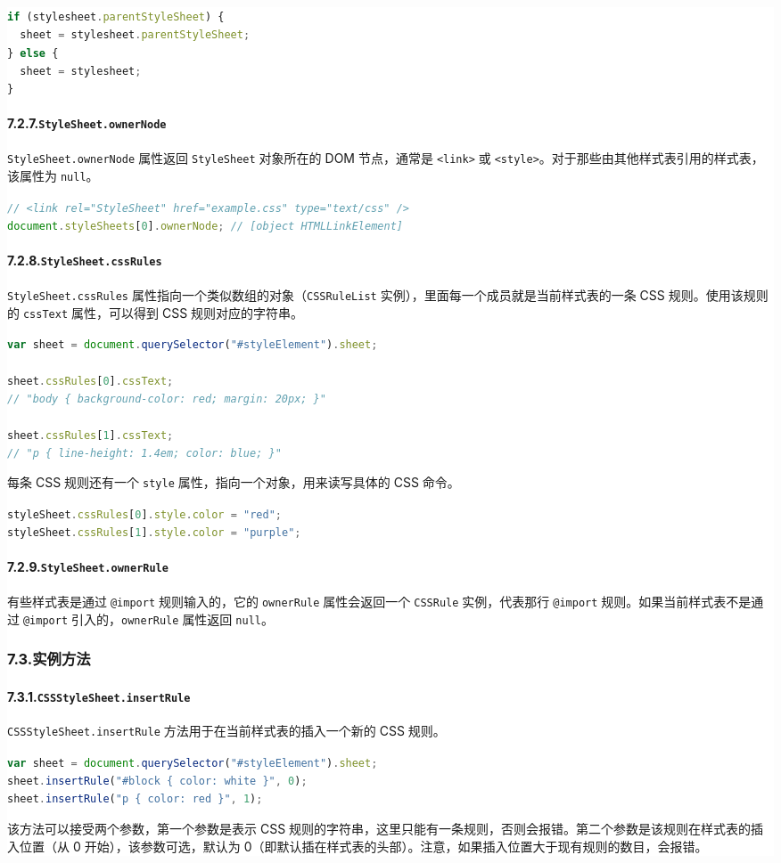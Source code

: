 ```js
if (stylesheet.parentStyleSheet) {
  sheet = stylesheet.parentStyleSheet;
} else {
  sheet = stylesheet;
}
```

#### 7.2.7.`StyleSheet.ownerNode`

`StyleSheet.ownerNode` 属性返回 `StyleSheet` 对象所在的 DOM 节点，通常是 `<link>` 或 `<style>`。对于那些由其他样式表引用的样式表，该属性为 `null`。

```js
// <link rel="StyleSheet" href="example.css" type="text/css" />
document.styleSheets[0].ownerNode; // [object HTMLLinkElement]
```

#### 7.2.8.`StyleSheet.cssRules`

`StyleSheet.cssRules` 属性指向一个类似数组的对象（`CSSRuleList` 实例），里面每一个成员就是当前样式表的一条 CSS 规则。使用该规则的 `cssText` 属性，可以得到 CSS 规则对应的字符串。

```js
var sheet = document.querySelector("#styleElement").sheet;

sheet.cssRules[0].cssText;
// "body { background-color: red; margin: 20px; }"

sheet.cssRules[1].cssText;
// "p { line-height: 1.4em; color: blue; }"
```

每条 CSS 规则还有一个 `style` 属性，指向一个对象，用来读写具体的 CSS 命令。

```js
styleSheet.cssRules[0].style.color = "red";
styleSheet.cssRules[1].style.color = "purple";
```

#### 7.2.9.`StyleSheet.ownerRule`

有些样式表是通过 `@import` 规则输入的，它的 `ownerRule` 属性会返回一个 `CSSRule` 实例，代表那行 `@import` 规则。如果当前样式表不是通过 `@import` 引入的，`ownerRule` 属性返回 `null`。

### 7.3.实例方法

#### 7.3.1.`CSSStyleSheet.insertRule`

`CSSStyleSheet.insertRule` 方法用于在当前样式表的插入一个新的 CSS 规则。

```js
var sheet = document.querySelector("#styleElement").sheet;
sheet.insertRule("#block { color: white }", 0);
sheet.insertRule("p { color: red }", 1);
```

该方法可以接受两个参数，第一个参数是表示 CSS 规则的字符串，这里只能有一条规则，否则会报错。第二个参数是该规则在样式表的插入位置（从 0 开始），该参数可选，默认为 0（即默认插在样式表的头部）。注意，如果插入位置大于现有规则的数目，会报错。
